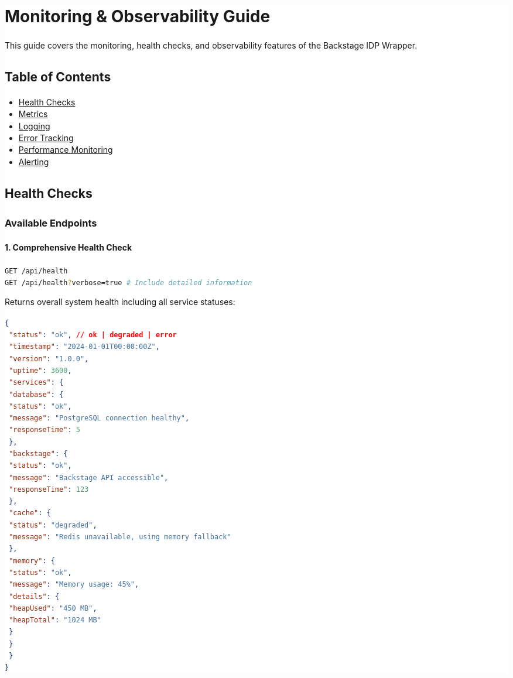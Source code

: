 # Monitoring & Observability Guide

This guide covers the monitoring, health checks, and observability features of the Backstage IDP Wrapper.

## Table of Contents

- [Health Checks](#health-checks)
- [Metrics](#metrics)
- [Logging](#logging)
- [Error Tracking](#error-tracking)
- [Performance Monitoring](#performance-monitoring)
- [Alerting](#alerting)

## Health Checks

### Available Endpoints

#### 1. Comprehensive Health Check
```bash
GET /api/health
GET /api/health?verbose=true # Include detailed information
```

Returns overall system health including all service statuses:
```json
{
 "status": "ok", // ok | degraded | error
 "timestamp": "2024-01-01T00:00:00Z",
 "version": "1.0.0",
 "uptime": 3600,
 "services": {
 "database": {
 "status": "ok",
 "message": "PostgreSQL connection healthy",
 "responseTime": 5
 },
 "backstage": {
 "status": "ok",
 "message": "Backstage API accessible",
 "responseTime": 123
 },
 "cache": {
 "status": "degraded",
 "message": "Redis unavailable, using memory fallback"
 },
 "memory": {
 "status": "ok",
 "message": "Memory usage: 45%",
 "details": {
 "heapUsed": "450 MB",
 "heapTotal": "1024 MB"
 }
 }
 }
}
```

